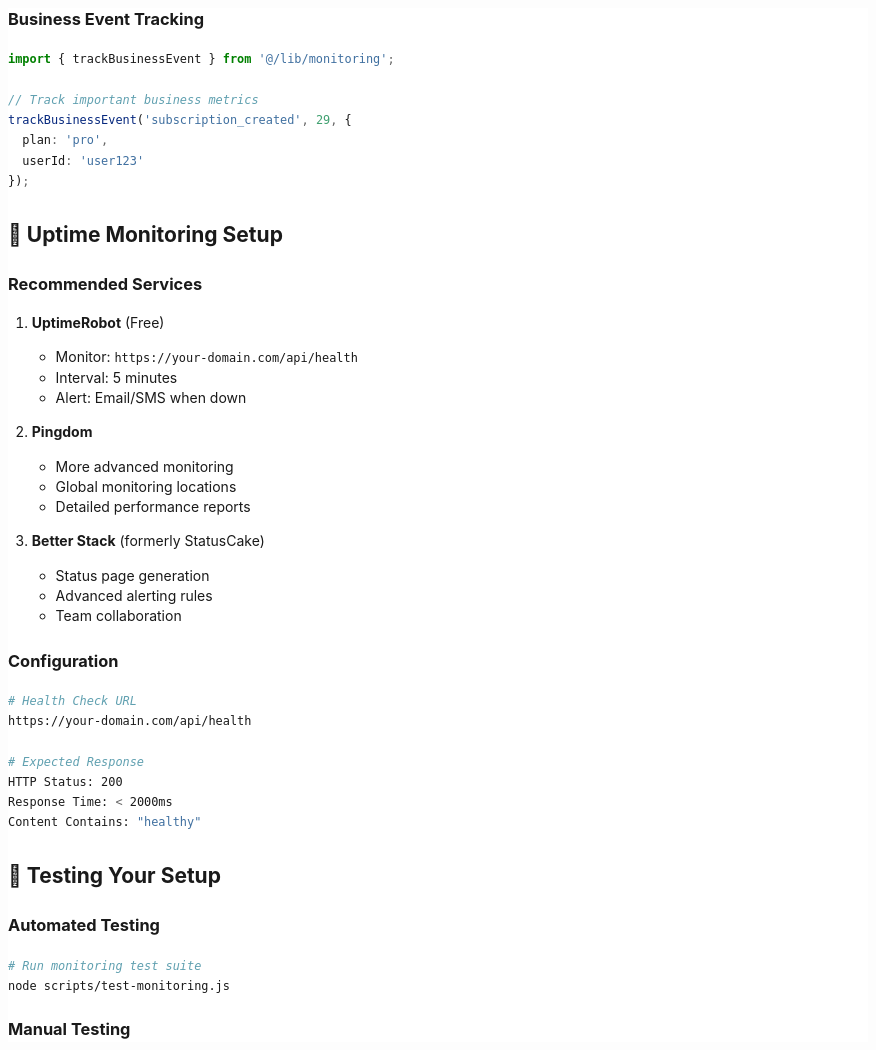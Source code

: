### Business Event Tracking

```typescript
import { trackBusinessEvent } from '@/lib/monitoring';

// Track important business metrics
trackBusinessEvent('subscription_created', 29, {
  plan: 'pro',
  userId: 'user123'
});
```

## 🔧 Uptime Monitoring Setup

### Recommended Services

1. **UptimeRobot** (Free)
   - Monitor: `https://your-domain.com/api/health`
   - Interval: 5 minutes
   - Alert: Email/SMS when down

2. **Pingdom**
   - More advanced monitoring
   - Global monitoring locations
   - Detailed performance reports

3. **Better Stack** (formerly StatusCake)
   - Status page generation
   - Advanced alerting rules
   - Team collaboration

### Configuration

```bash
# Health Check URL
https://your-domain.com/api/health

# Expected Response
HTTP Status: 200
Response Time: < 2000ms
Content Contains: "healthy"
```

## 🧪 Testing Your Setup

### Automated Testing

```bash
# Run monitoring test suite
node scripts/test-monitoring.js
```

### Manual Testing
